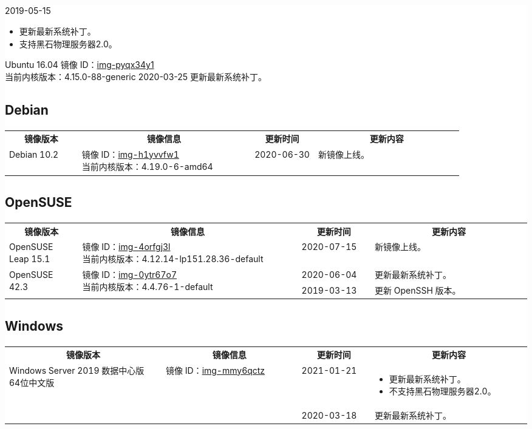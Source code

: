 </td></tr>
	<tr><td>2019-05-15</td><td><ul  class="params"><li>更新最新系统补丁。</li><li>支持黑石物理服务器2.0。</li></ul>
</td></tr>
	<tr>
	<td>Ubuntu 16.04</td>
	<td rowspan=3>镜像 ID：<a href="https://console.cloud.tencent.com/cvm/image/detail?rid=1&id=img-pyqx34y1&searchParams=rid%3D1%26tab%3DPUBLIC_IMAGE%26imageType%3DPUBLIC_IMAGE%26page%3D2">img-pyqx34y1</a><br>当前内核版本：4.15.0-88-generic</td>
	<td>2020-03-25</td>
	<td>更新最新系统补丁。</td>
	</tr>
	</table>

## Debian
<table>
<tr><th style="width: 16%;">镜像版本</th><th style="width: 38%;">镜像信息</th><th style="width: 14%;">更新时间</th><th style="width: 32%;">更新内容</th></tr>
	<tr><td>Debian 10.2</td><td>镜像 ID：<a href="https://console.cloud.tencent.com/cvm/image/detail/1/PUBLIC_IMAGE/img-h1yvvfw1">img-h1yvvfw1</a><br>当前内核版本：4.19.0-6-amd64</td><td>2020-06-30</td><td>新镜像上线。</td></tr>
</table>


## OpenSUSE
<table>
<tr><th style="width: 14%;">镜像版本</th><th style="width: 42%;">镜像信息</th><th style="width: 14%;">更新时间</th><th style="width: 30%;">更新内容</th></tr>
  <tr>
	<td>OpenSUSE Leap 15.1 </td>
	<td>镜像 ID：<a href="https://console.cloud.tencent.com/cvm/image/detail/1/PUBLIC_IMAGE/img-4orfgj3l">img-4orfgj3l</a><br>当前内核版本：4.12.14-lp151.28.36-default</td>
	<td>2020-07-15 </td>
	<td>新镜像上线。</td>
	</tr>
	<tr>
	<td rowspan=2>OpenSUSE 42.3</td>
	<td rowspan=2>镜像 ID：<a href="https://console.cloud.tencent.com/cvm/image/detail/1/PUBLIC_IMAGE/img-0ytr67o7">img-0ytr67o7</a><br>当前内核版本：4.4.76-1-default</td>
	<td>2020-06-04</td>
	<td>更新最新系统补丁。</td>
	</tr>
	<tr>
	<td>2019-03-13</td>
	<td>更新 OpenSSH 版本。</td>
	</tr>
</table>

## Windows
<table>
<tr><th style="width: 30%;">镜像版本</th><th style="width: 26%;">镜像信息</th><th style="width: 14%;">更新时间</th><th style="width: 30%;">更新内容</th></tr>
 <tr>
 <td rowspan=2>Windows Server 2019 数据中心版 64位中文版</td>
 <td rowspan=2>镜像 ID：<a href="https://console.cloud.tencent.com/cvm/image/detail/4/PUBLIC_IMAGE/img-mmy6qctz">img-mmy6qctz</a></td>
 <td>2021-01-21</td>
 <td><ul class="params"><li>更新最新系统补丁。</li><li>不支持黑石物理服务器2.0。</li></ul></td>
 </tr>
 <td>2020-03-18</td>
 <td>更新最新系统补丁。</td>
 </tr>
 <tr>